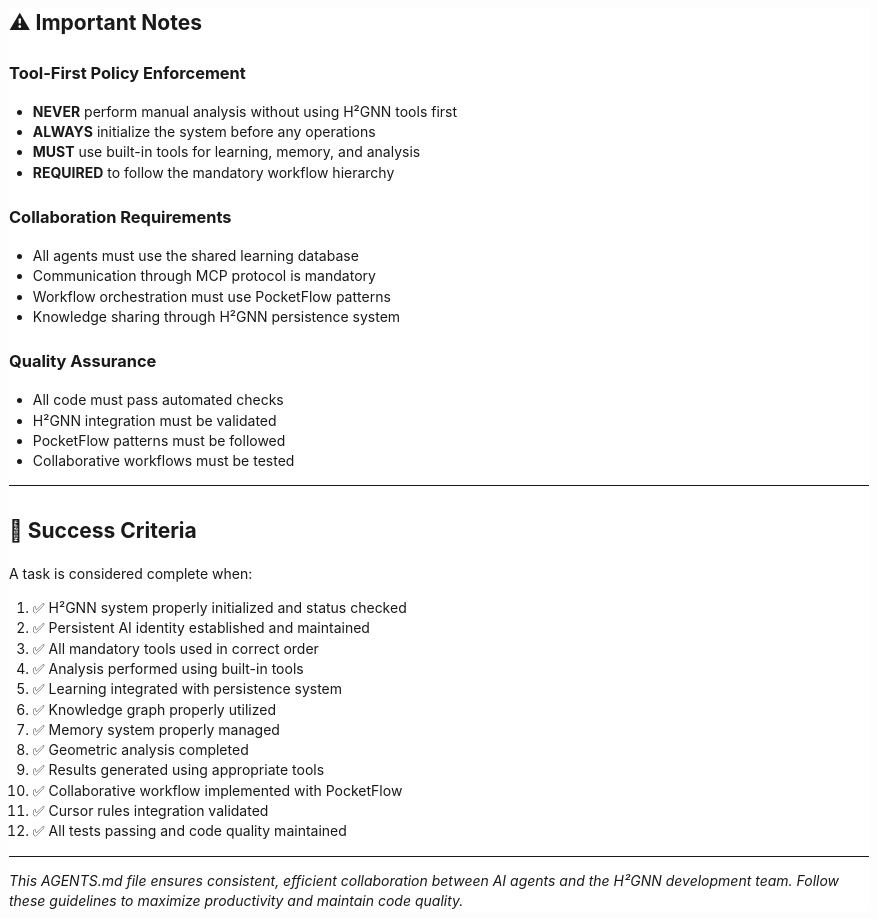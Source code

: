 ## ⚠️ Important Notes

### Tool-First Policy Enforcement
- **NEVER** perform manual analysis without using H²GNN tools first
- **ALWAYS** initialize the system before any operations
- **MUST** use built-in tools for learning, memory, and analysis
- **REQUIRED** to follow the mandatory workflow hierarchy

### Collaboration Requirements
- All agents must use the shared learning database
- Communication through MCP protocol is mandatory
- Workflow orchestration must use PocketFlow patterns
- Knowledge sharing through H²GNN persistence system

### Quality Assurance
- All code must pass automated checks
- H²GNN integration must be validated
- PocketFlow patterns must be followed
- Collaborative workflows must be tested

---

## 🎯 Success Criteria

A task is considered complete when:
1. ✅ H²GNN system properly initialized and status checked
2. ✅ Persistent AI identity established and maintained
3. ✅ All mandatory tools used in correct order
4. ✅ Analysis performed using built-in tools
5. ✅ Learning integrated with persistence system
6. ✅ Knowledge graph properly utilized
7. ✅ Memory system properly managed
8. ✅ Geometric analysis completed
9. ✅ Results generated using appropriate tools
10. ✅ Collaborative workflow implemented with PocketFlow
11. ✅ Cursor rules integration validated
12. ✅ All tests passing and code quality maintained

---

*This AGENTS.md file ensures consistent, efficient collaboration between AI agents and the H²GNN development team. Follow these guidelines to maximize productivity and maintain code quality.*
